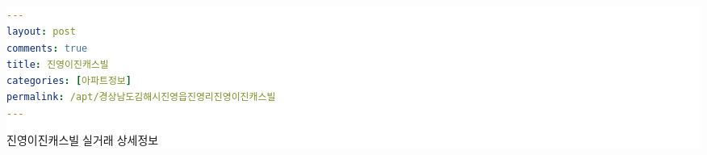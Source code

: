 ```yaml
---
layout: post
comments: true
title: 진영이진캐스빌
categories: [아파트정보]
permalink: /apt/경상남도김해시진영읍진영리진영이진캐스빌
---
```


진영이진캐스빌 실거래 상세정보

<script type="text/javascript">
  google.charts.load('current', {'packages':['line', 'corechart']});
  google.charts.setOnLoadCallback(drawChart);

  function drawChart() {
    var data = new google.visualization.DataTable();
    data.addColumn('date', '거래일');
    data.addColumn('number', "매매");
    data.addColumn('number', "전세");
    data.addColumn('number', "전매");
